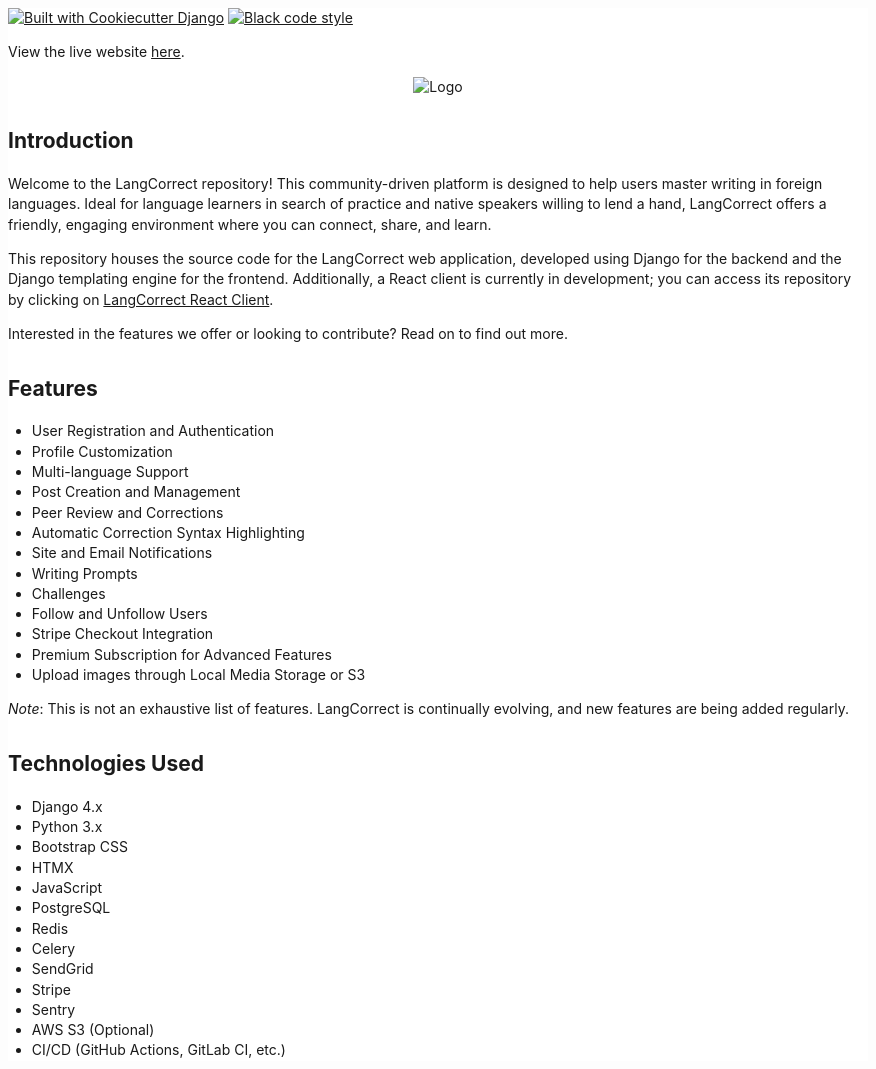[![Built with Cookiecutter Django](https://img.shields.io/badge/built%20with-Cookiecutter%20Django-ff69b4.svg?logo=cookiecutter)](https://github.com/cookiecutter/cookiecutter-django/)
[![Black code style](https://img.shields.io/badge/code%20style-black-000000.svg)](https://github.com/ambv/black)

View the live website [here](https://langcorrect.com).

<div align="center">
  <img src="https://github.com/LangCorrect/server/assets/115326106/36c8cbe1-0611-4d0d-9b40-ca4061107699" alt="Logo" width="350">
</div>

## Introduction

Welcome to the LangCorrect repository! This community-driven platform is designed to help users master writing in foreign languages. Ideal for language learners in search of practice and native speakers willing to lend a hand, LangCorrect offers a friendly, engaging environment where you can connect, share, and learn.

This repository houses the source code for the LangCorrect web application, developed using Django for the backend and the Django templating engine for the frontend. Additionally, a React client is currently in development; you can access its repository by clicking on [LangCorrect React Client](https://github.com/LangCorrect/react-client-mui).

Interested in the features we offer or looking to contribute? Read on to find out more.

## Features

- User Registration and Authentication
- Profile Customization
- Multi-language Support
- Post Creation and Management
- Peer Review and Corrections
- Automatic Correction Syntax Highlighting
- Site and Email Notifications
- Writing Prompts
- Challenges
- Follow and Unfollow Users
- Stripe Checkout Integration
- Premium Subscription for Advanced Features
- Upload images through Local Media Storage or S3

_Note_: This is not an exhaustive list of features. LangCorrect is continually evolving, and new features are being added regularly.

## Technologies Used

- Django 4.x
- Python 3.x
- Bootstrap CSS
- HTMX
- JavaScript
- PostgreSQL
- Redis
- Celery
- SendGrid
- Stripe
- Sentry
- AWS S3 (Optional)
- CI/CD (GitHub Actions, GitLab CI, etc.)
